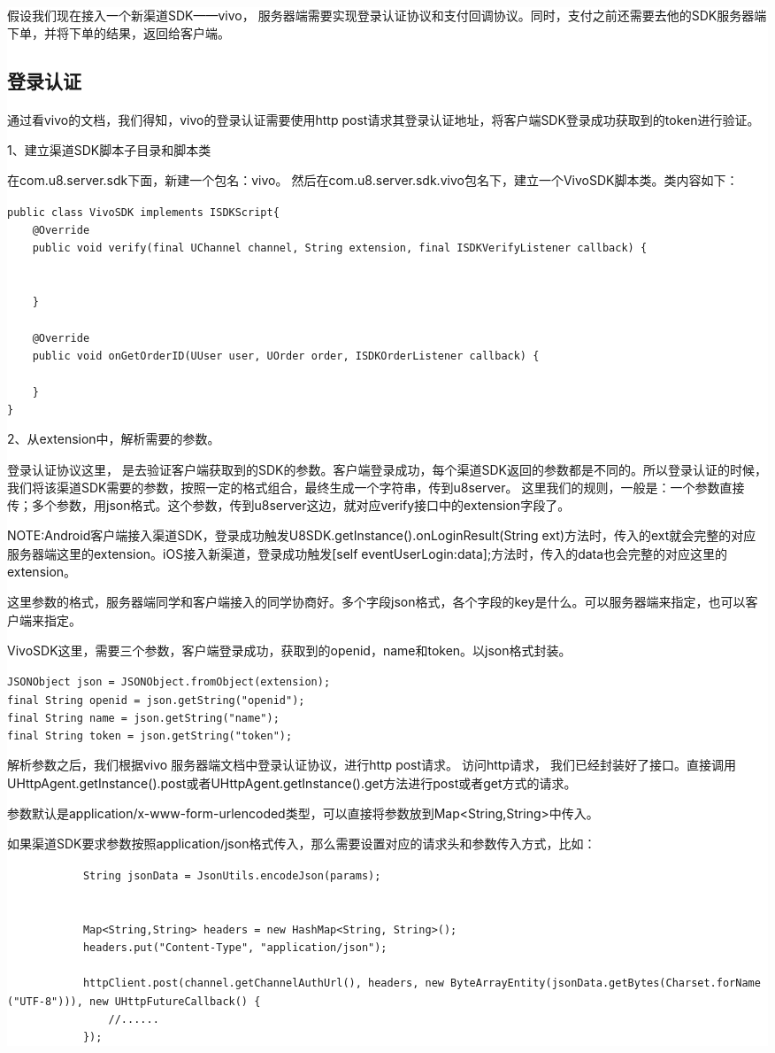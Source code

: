 假设我们现在接入一个新渠道SDK——vivo， 服务器端需要实现登录认证协议和支付回调协议。同时，支付之前还需要去他的SDK服务器端下单，并将下单的结果，返回给客户端。


登录认证
---------
通过看vivo的文档，我们得知，vivo的登录认证需要使用http post请求其登录认证地址，将客户端SDK登录成功获取到的token进行验证。

1、建立渠道SDK脚本子目录和脚本类

在com.u8.server.sdk下面，新建一个包名：vivo。 然后在com.u8.server.sdk.vivo包名下，建立一个VivoSDK脚本类。类内容如下：
``````
public class VivoSDK implements ISDKScript{
    @Override
    public void verify(final UChannel channel, String extension, final ISDKVerifyListener callback) {

        
    }

    @Override
    public void onGetOrderID(UUser user, UOrder order, ISDKOrderListener callback) {

    }
}

``````

2、从extension中，解析需要的参数。

登录认证协议这里， 是去验证客户端获取到的SDK的参数。客户端登录成功，每个渠道SDK返回的参数都是不同的。所以登录认证的时候，我们将该渠道SDK需要的参数，按照一定的格式组合，最终生成一个字符串，传到u8server。 这里我们的规则，一般是：一个参数直接传；多个参数，用json格式。这个参数，传到u8server这边，就对应verify接口中的extension字段了。

NOTE:Android客户端接入渠道SDK，登录成功触发U8SDK.getInstance().onLoginResult(String ext)方法时，传入的ext就会完整的对应服务器端这里的extension。iOS接入新渠道，登录成功触发[self eventUserLogin:data];方法时，传入的data也会完整的对应这里的extension。

这里参数的格式，服务器端同学和客户端接入的同学协商好。多个字段json格式，各个字段的key是什么。可以服务器端来指定，也可以客户端来指定。

VivoSDK这里，需要三个参数，客户端登录成功，获取到的openid，name和token。以json格式封装。

``````
JSONObject json = JSONObject.fromObject(extension);
final String openid = json.getString("openid");
final String name = json.getString("name");
final String token = json.getString("token");
``````

解析参数之后，我们根据vivo 服务器端文档中登录认证协议，进行http post请求。 访问http请求， 我们已经封装好了接口。直接调用UHttpAgent.getInstance().post或者UHttpAgent.getInstance().get方法进行post或者get方式的请求。

参数默认是application/x-www-form-urlencoded类型，可以直接将参数放到Map<String,String>中传入。

如果渠道SDK要求参数按照application/json格式传入，那么需要设置对应的请求头和参数传入方式，比如：

``````
            String jsonData = JsonUtils.encodeJson(params);


            Map<String,String> headers = new HashMap<String, String>();
            headers.put("Content-Type", "application/json");

            httpClient.post(channel.getChannelAuthUrl(), headers, new ByteArrayEntity(jsonData.getBytes(Charset.forName("UTF-8"))), new UHttpFutureCallback() {
            	//......
            });
``````
